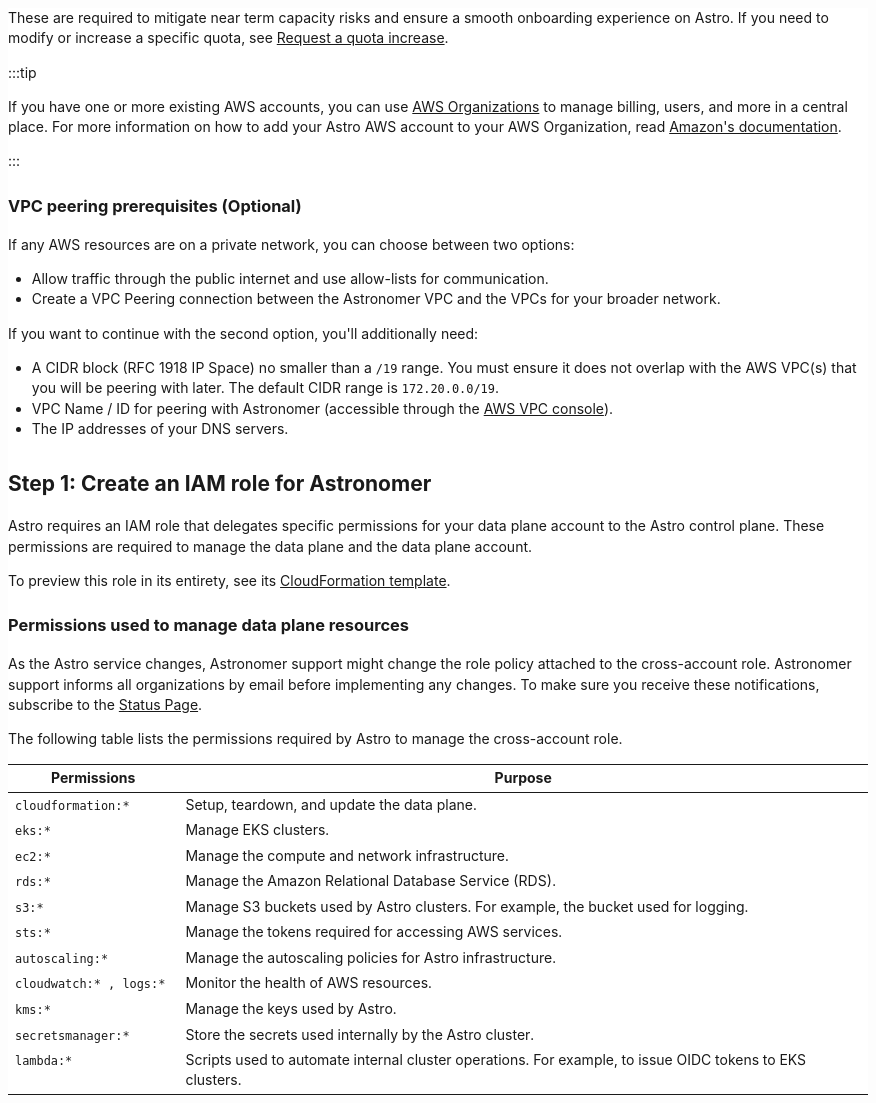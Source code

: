 These are required to mitigate near term capacity risks and ensure a smooth onboarding experience on Astro. If you need to modify or increase a specific quota, see [Request a quota increase](https://docs.aws.amazon.com/servicequotas/latest/userguide/request-quota-increase.html).

:::tip

If you have one or more existing AWS accounts, you can use [AWS Organizations](https://aws.amazon.com/organizations/) to manage billing, users, and more in a central place. For more information on how to add your Astro AWS account to your AWS Organization, read [Amazon's documentation](https://docs.aws.amazon.com/organizations/latest/userguide/orgs_manage_accounts_invites.html).

:::

### VPC peering prerequisites (Optional)

If any AWS resources are on a private network, you can choose between two options:

- Allow traffic through the public internet and use allow-lists for communication.
- Create a VPC Peering connection between the Astronomer VPC and the VPCs for your broader network.

If you want to continue with the second option, you'll additionally need:

- A CIDR block (RFC 1918 IP Space) no smaller than a `/19` range. You must ensure it does not overlap with the AWS VPC(s) that you will be peering with later. The default CIDR range is `172.20.0.0/19`.
- VPC Name / ID for peering with Astronomer (accessible through the [AWS VPC console](https://console.aws.amazon.com/vpc/)).
- The IP addresses of your DNS servers.

## Step 1: Create an IAM role for Astronomer

Astro requires an IAM role that delegates specific permissions for your data plane account to the Astro control plane. These permissions are required to manage the data plane and the data plane account.

To preview this role in its entirety, see its [CloudFormation template](https://astro-cross-account-role-template.s3.us-east-2.amazonaws.com/customer-account-prerelease.yaml).

### Permissions used to manage data plane resources

As the Astro service changes, Astronomer support might change the role policy attached to the cross-account role. Astronomer support informs all organizations by email before implementing any changes. To make sure you receive these notifications, subscribe to the [Status Page](https://status.astronomer.io/). 

The following table lists the permissions required by Astro to manage the cross-account role.

| Permissions                                           | Purpose                                                                                                                        |
| ------------------------------------------------------ | ----------------------------------------------------------------------------------------------------------------------------- |
| `cloudformation:*`                                     | Setup, teardown, and update the data plane.                                                                                   |
| `eks:*`                                                | Manage EKS clusters.                                                                                                          |
| `ec2:*`                                                | Manage the compute and network infrastructure.                                                                                    |
| `rds:*`                                                | Manage the Amazon Relational Database Service (RDS).                                                                                              |
| `s3:*`                                                 | Manage S3 buckets used by Astro clusters. For example, the bucket used for logging.                                          |
| `sts:* `                                               | Manage the tokens required for accessing AWS services.                                                                            |
| `autoscaling:*`                                        | Manage the autoscaling policies for Astro infrastructure.                                                                         |
| `cloudwatch:* , logs:* `                               | Monitor the health of AWS resources.                                                                                              |
| `kms:*`                                                | Manage the keys used by Astro.                                                                                                    |
| `secretsmanager:*`                                     | Store the secrets used internally by the Astro cluster.                                                                               |
| `lambda:*`                                             | Scripts used to automate internal cluster operations. For example, to issue OIDC tokens to EKS clusters.                     |